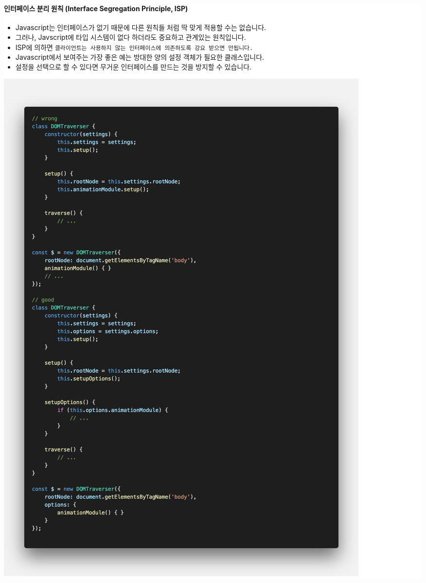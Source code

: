 #### 인터페이스 분리 원칙 (Interface Segregation Principle, ISP)
*   Javascript는 인터페이스가 없기 때문에 다른 원칙들 처럼 딱 맞게 적용할 수는 없습니다.
*   그러나, Javscript에 타입 시스템이 없다 하더라도 중요하고 관계있는 원칙입니다.
*   ISP에 의하면 `클라이언트는 사용하지 않는 인터페이스에 의존하도록 강요 받으면 안됩니다.`
*   Javascript에서 보여주는 가장 좋은 예는 방대한 양의 설정 객체가 필요한 클래스입니다.
*   설정을 선택으로 할 수 있다면 무거운 인터페이스를 만드는 것을 방지할 수 있습니다.

![](../../../assets/javascript/clean-code/2/javascript.clean.code.31.png)
<br />
